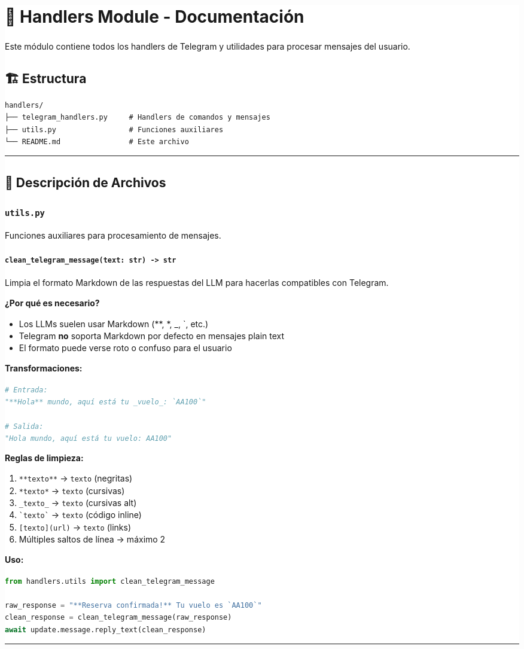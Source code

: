 # 🤖 Handlers Module - Documentación

Este módulo contiene todos los handlers de Telegram y utilidades para procesar mensajes del usuario.

## 🏗️ Estructura

```
handlers/
├── telegram_handlers.py     # Handlers de comandos y mensajes
├── utils.py                 # Funciones auxiliares
└── README.md                # Este archivo
```

---

## 📄 Descripción de Archivos

### `utils.py`
Funciones auxiliares para procesamiento de mensajes.

#### `clean_telegram_message(text: str) -> str`
Limpia el formato Markdown de las respuestas del LLM para hacerlas compatibles con Telegram.

**¿Por qué es necesario?**
- Los LLMs suelen usar Markdown (**, *, _, `, etc.)
- Telegram **no** soporta Markdown por defecto en mensajes plain text
- El formato puede verse roto o confuso para el usuario

**Transformaciones:**
```python
# Entrada:
"**Hola** mundo, aquí está tu _vuelo_: `AA100`"

# Salida:
"Hola mundo, aquí está tu vuelo: AA100"
```

**Reglas de limpieza:**
1. `**texto**` → `texto` (negritas)
2. `*texto*` → `texto` (cursivas)
3. `_texto_` → `texto` (cursivas alt)
4. `` `texto` `` → `texto` (código inline)
5. `[texto](url)` → `texto` (links)
6. Múltiples saltos de línea → máximo 2

**Uso:**
```python
from handlers.utils import clean_telegram_message

raw_response = "**Reserva confirmada!** Tu vuelo es `AA100`"
clean_response = clean_telegram_message(raw_response)
await update.message.reply_text(clean_response)
```

---
